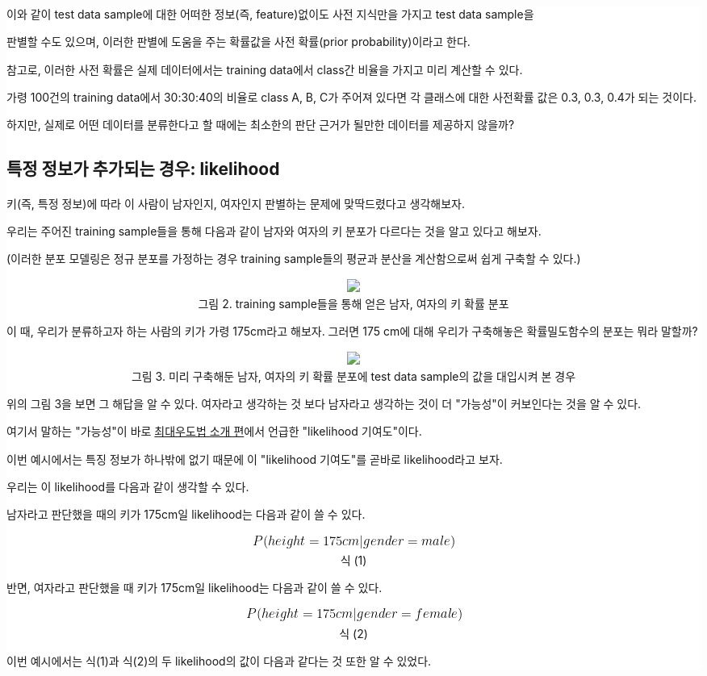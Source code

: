 이와 같이 test data sample에 대한 어떠한 정보(즉, feature)없이도 사전 지식만을 가지고 test data sample을 

판별할 수도 있으며, 이러한 판별에 도움을 주는 확률값을 사전 확률(prior probability)이라고 한다.

참고로, 이러한 사전 확률은 실제 데이터에서는 training data에서 class간 비율을 가지고 미리 계산할 수 있다.

가령 100건의 training data에서 30:30:40의 비율로 class A, B, C가 주어져 있다면 각 클래스에 대한 사전확률 값은 0.3, 0.3, 0.4가 되는 것이다.


하지만, 실제로 어떤 데이터를 분류한다고 할 때에는 최소한의 판단 근거가 될만한 데이터를 제공하지 않을까?

## 특정 정보가 추가되는 경우: likelihood

키(즉, 특정 정보)에 따라 이 사람이 남자인지, 여자인지 판별하는 문제에 맞딱드렸다고 생각해보자.

우리는 주어진 training sample들을 통해 다음과 같이 남자와 여자의 키 분포가 다르다는 것을 알고 있다고 해보자.

(이러한 분포 모델링은 정규 분포를 가정하는 경우 training sample들의 평균과 분산을 계산함으로써 쉽게 구축할 수 있다.)

<p align = "center">
  <img width = "500" src = "https://raw.githubusercontent.com/angeloyeo/angeloyeo.github.io/master/pics/2020-08-04-naive_bayes/pic2.png">
  <br>
  그림 2. training sample들을 통해 얻은 남자, 여자의 키 확률 분포
</p>

이 때, 우리가 분류하고자 하는 사람의 키가 가령 175cm라고 해보자. 그러면 175 cm에 대해 우리가 구축해놓은 확률밀도함수의 분포는 뭐라 말할까?

<p align = "center">
  <img width = "500" src = "https://raw.githubusercontent.com/angeloyeo/angeloyeo.github.io/master/pics/2020-08-04-naive_bayes/pic3.png">
  <br>
  그림 3. 미리 구축해둔 남자, 여자의 키 확률 분포에 test data sample의 값을 대입시켜 본 경우
</p>

위의 그림 3을 보면 그 해답을 알 수 있다. 여자라고 생각하는 것 보다 남자라고 생각하는 것이 더 "가능성"이 커보인다는 것을 알 수 있다.

여기서 말하는 "가능성"이 바로 [최대우도법 소개 편](https://angeloyeo.github.io/2020/07/17/MLE.html)에서 언급한 "likelihood 기여도"이다.

이번 예시에서는 특징 정보가 하나밖에 없기 때문에 이 "likelihood 기여도"를 곧바로 likelihood라고 보자.

우리는 이 likelihood를 다음과 같이 생각할 수 있다.

남자라고 판단했을 때의 키가 175cm일 likelihood는 다음과 같이 쓸 수 있다.

<p align = "center"> <img src = "https://raw.githubusercontent.com/angeloyeo/angeloyeo.github.io/master/equations/2020-08-04-naive_bayes/eq1.png"> <br> 식 (1) </p>

[//]:# (식 1)

반면, 여자라고 판단했을 때 키가 175cm일 likelihood는 다음과 같이 쓸 수 있다.

<p align = "center"> <img src = "https://raw.githubusercontent.com/angeloyeo/angeloyeo.github.io/master/equations/2020-08-04-naive_bayes/eq2.png"> <br> 식 (2) </p>

[//]:# (식 2)

이번 예시에서는 식(1)과 식(2)의 두 likelihood의 값이 다음과 같다는 것 또한 알 수 있었다.
